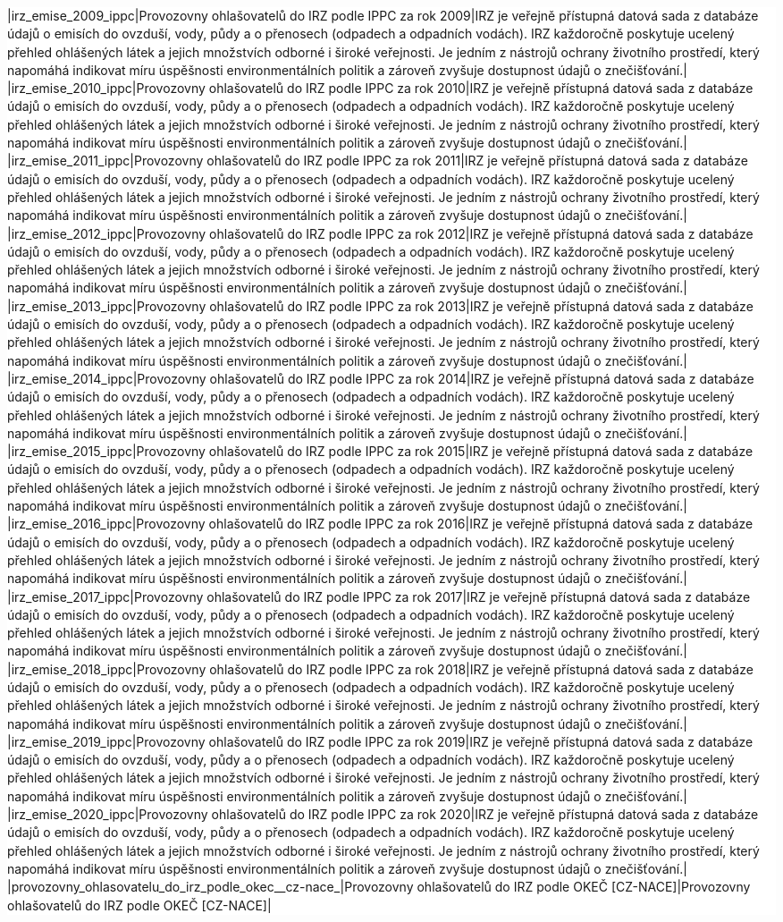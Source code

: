 |irz_emise_2009_ippc|Provozovny ohlašovatelů do IRZ podle IPPC za rok 2009|IRZ je veřejně přístupná datová sada z databáze údajů o emisích do ovzduší, vody, půdy a o přenosech (odpadech a odpadních vodách). IRZ každoročně poskytuje ucelený přehled ohlášených látek a jejich množstvích odborné i široké veřejnosti. Je jedním z nástrojů ochrany životního prostředí, který napomáhá indikovat míru úspěšnosti environmentálních politik a zároveň zvyšuje dostupnost údajů o znečišťování.|
|irz_emise_2010_ippc|Provozovny ohlašovatelů do IRZ podle IPPC za rok 2010|IRZ je veřejně přístupná datová sada z databáze údajů o emisích do ovzduší, vody, půdy a o přenosech (odpadech a odpadních vodách). IRZ každoročně poskytuje ucelený přehled ohlášených látek a jejich množstvích odborné i široké veřejnosti. Je jedním z nástrojů ochrany životního prostředí, který napomáhá indikovat míru úspěšnosti environmentálních politik a zároveň zvyšuje dostupnost údajů o znečišťování.|
|irz_emise_2011_ippc|Provozovny ohlašovatelů do IRZ podle IPPC za rok 2011|IRZ je veřejně přístupná datová sada z databáze údajů o emisích do ovzduší, vody, půdy a o přenosech (odpadech a odpadních vodách). IRZ každoročně poskytuje ucelený přehled ohlášených látek a jejich množstvích odborné i široké veřejnosti. Je jedním z nástrojů ochrany životního prostředí, který napomáhá indikovat míru úspěšnosti environmentálních politik a zároveň zvyšuje dostupnost údajů o znečišťování.|
|irz_emise_2012_ippc|Provozovny ohlašovatelů do IRZ podle IPPC za rok 2012|IRZ je veřejně přístupná datová sada z databáze údajů o emisích do ovzduší, vody, půdy a o přenosech (odpadech a odpadních vodách). IRZ každoročně poskytuje ucelený přehled ohlášených látek a jejich množstvích odborné i široké veřejnosti. Je jedním z nástrojů ochrany životního prostředí, který napomáhá indikovat míru úspěšnosti environmentálních politik a zároveň zvyšuje dostupnost údajů o znečišťování.|
|irz_emise_2013_ippc|Provozovny ohlašovatelů do IRZ podle IPPC za rok 2013|IRZ je veřejně přístupná datová sada z databáze údajů o emisích do ovzduší, vody, půdy a o přenosech (odpadech a odpadních vodách). IRZ každoročně poskytuje ucelený přehled ohlášených látek a jejich množstvích odborné i široké veřejnosti. Je jedním z nástrojů ochrany životního prostředí, který napomáhá indikovat míru úspěšnosti environmentálních politik a zároveň zvyšuje dostupnost údajů o znečišťování.|
|irz_emise_2014_ippc|Provozovny ohlašovatelů do IRZ podle IPPC za rok 2014|IRZ je veřejně přístupná datová sada z databáze údajů o emisích do ovzduší, vody, půdy a o přenosech (odpadech a odpadních vodách). IRZ každoročně poskytuje ucelený přehled ohlášených látek a jejich množstvích odborné i široké veřejnosti. Je jedním z nástrojů ochrany životního prostředí, který napomáhá indikovat míru úspěšnosti environmentálních politik a zároveň zvyšuje dostupnost údajů o znečišťování.|
|irz_emise_2015_ippc|Provozovny ohlašovatelů do IRZ podle IPPC za rok 2015|IRZ je veřejně přístupná datová sada z databáze údajů o emisích do ovzduší, vody, půdy a o přenosech (odpadech a odpadních vodách). IRZ každoročně poskytuje ucelený přehled ohlášených látek a jejich množstvích odborné i široké veřejnosti. Je jedním z nástrojů ochrany životního prostředí, který napomáhá indikovat míru úspěšnosti environmentálních politik a zároveň zvyšuje dostupnost údajů o znečišťování.|
|irz_emise_2016_ippc|Provozovny ohlašovatelů do IRZ podle IPPC za rok 2016|IRZ je veřejně přístupná datová sada z databáze údajů o emisích do ovzduší, vody, půdy a o přenosech (odpadech a odpadních vodách). IRZ každoročně poskytuje ucelený přehled ohlášených látek a jejich množstvích odborné i široké veřejnosti. Je jedním z nástrojů ochrany životního prostředí, který napomáhá indikovat míru úspěšnosti environmentálních politik a zároveň zvyšuje dostupnost údajů o znečišťování.|
|irz_emise_2017_ippc|Provozovny ohlašovatelů do IRZ podle IPPC za rok 2017|IRZ je veřejně přístupná datová sada z databáze údajů o emisích do ovzduší, vody, půdy a o přenosech (odpadech a odpadních vodách). IRZ každoročně poskytuje ucelený přehled ohlášených látek a jejich množstvích odborné i široké veřejnosti. Je jedním z nástrojů ochrany životního prostředí, který napomáhá indikovat míru úspěšnosti environmentálních politik a zároveň zvyšuje dostupnost údajů o znečišťování.|
|irz_emise_2018_ippc|Provozovny ohlašovatelů do IRZ podle IPPC za rok 2018|IRZ je veřejně přístupná datová sada z databáze údajů o emisích do ovzduší, vody, půdy a o přenosech (odpadech a odpadních vodách). IRZ každoročně poskytuje ucelený přehled ohlášených látek a jejich množstvích odborné i široké veřejnosti. Je jedním z nástrojů ochrany životního prostředí, který napomáhá indikovat míru úspěšnosti environmentálních politik a zároveň zvyšuje dostupnost údajů o znečišťování.|
|irz_emise_2019_ippc|Provozovny ohlašovatelů do IRZ podle IPPC za rok 2019|IRZ je veřejně přístupná datová sada z databáze údajů o emisích do ovzduší, vody, půdy a o přenosech (odpadech a odpadních vodách). IRZ každoročně poskytuje ucelený přehled ohlášených látek a jejich množstvích odborné i široké veřejnosti. Je jedním z nástrojů ochrany životního prostředí, který napomáhá indikovat míru úspěšnosti environmentálních politik a zároveň zvyšuje dostupnost údajů o znečišťování.|
|irz_emise_2020_ippc|Provozovny ohlašovatelů do IRZ podle IPPC za rok 2020|IRZ je veřejně přístupná datová sada z databáze údajů o emisích do ovzduší, vody, půdy a o přenosech (odpadech a odpadních vodách). IRZ každoročně poskytuje ucelený přehled ohlášených látek a jejich množstvích odborné i široké veřejnosti. Je jedním z nástrojů ochrany životního prostředí, který napomáhá indikovat míru úspěšnosti environmentálních politik a zároveň zvyšuje dostupnost údajů o znečišťování.|
|provozovny_ohlasovatelu_do_irz_podle_okec__cz-nace_|Provozovny ohlašovatelů do IRZ podle OKEČ [CZ-NACE]|Provozovny ohlašovatelů do IRZ podle OKEČ [CZ-NACE]|